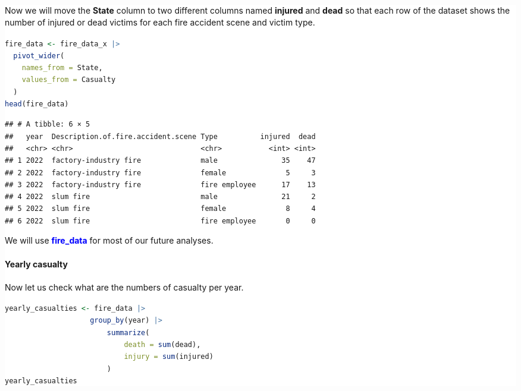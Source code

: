Now we will move the **State** column to two different columns named
**injured** and **dead** so that each row of the dataset shows the
number of injured or dead victims for each fire accident scene and
victim type.

``` r
fire_data <- fire_data_x |> 
  pivot_wider(
    names_from = State,
    values_from = Casualty
  )
head(fire_data)
```

    ## # A tibble: 6 × 5
    ##   year  Description.of.fire.accident.scene Type          injured  dead
    ##   <chr> <chr>                              <chr>           <int> <int>
    ## 1 2022  factory-industry fire              male               35    47
    ## 2 2022  factory-industry fire              female              5     3
    ## 3 2022  factory-industry fire              fire employee      17    13
    ## 4 2022  slum fire                          male               21     2
    ## 5 2022  slum fire                          female              8     4
    ## 6 2022  slum fire                          fire employee       0     0

We will use <span style="color:blue">**fire_data**</span> for most of
our future analyses.

#### Yearly casualty

Now let us check what are the numbers of casualty per year.

``` r
yearly_casualties <- fire_data |>
                    group_by(year) |>
                        summarize(
                            death = sum(dead),
                            injury = sum(injured)
                        )
yearly_casualties 
```
